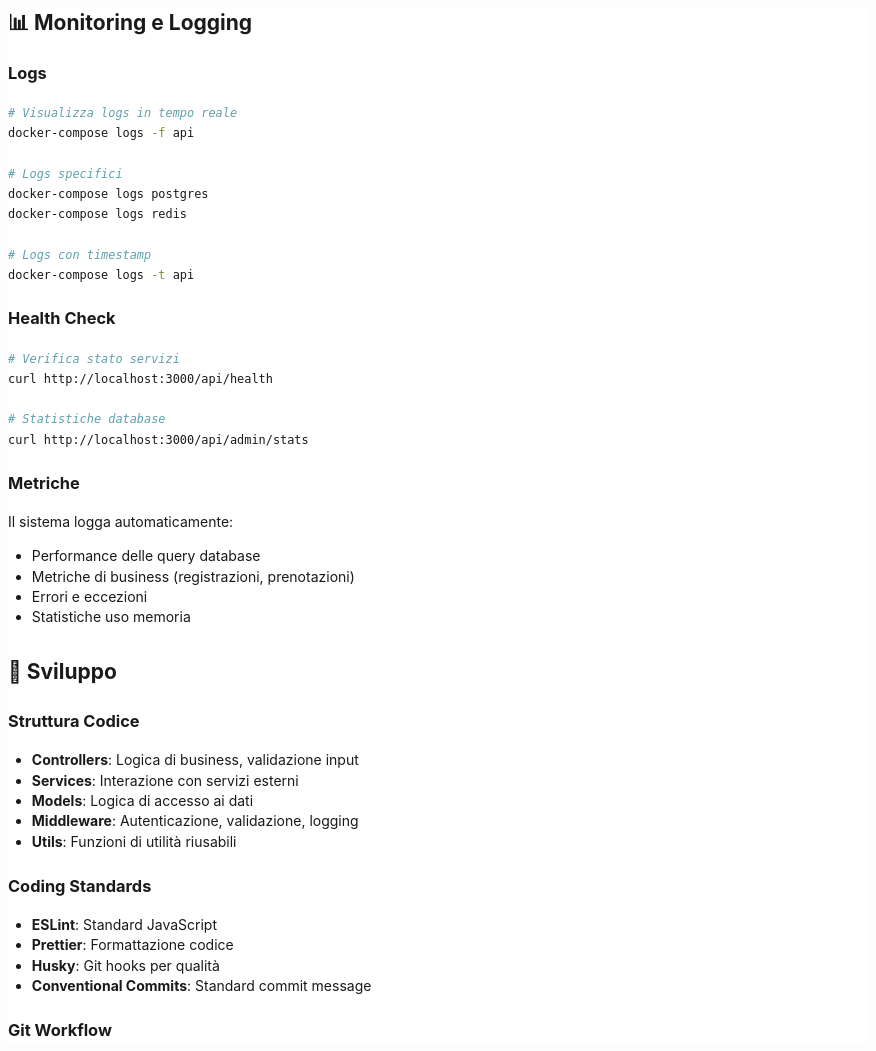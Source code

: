 ## 📊 Monitoring e Logging

### Logs

```bash
# Visualizza logs in tempo reale
docker-compose logs -f api

# Logs specifici
docker-compose logs postgres
docker-compose logs redis

# Logs con timestamp
docker-compose logs -t api
```

### Health Check

```bash
# Verifica stato servizi
curl http://localhost:3000/api/health

# Statistiche database
curl http://localhost:3000/api/admin/stats
```

### Metriche

Il sistema logga automaticamente:
- Performance delle query database
- Metriche di business (registrazioni, prenotazioni)
- Errori e eccezioni
- Statistiche uso memoria

## 🔧 Sviluppo

### Struttura Codice

- **Controllers**: Logica di business, validazione input
- **Services**: Interazione con servizi esterni
- **Models**: Logica di accesso ai dati
- **Middleware**: Autenticazione, validazione, logging
- **Utils**: Funzioni di utilità riusabili

### Coding Standards

- **ESLint**: Standard JavaScript
- **Prettier**: Formattazione codice
- **Husky**: Git hooks per qualità
- **Conventional Commits**: Standard commit message

### Git Workflow
